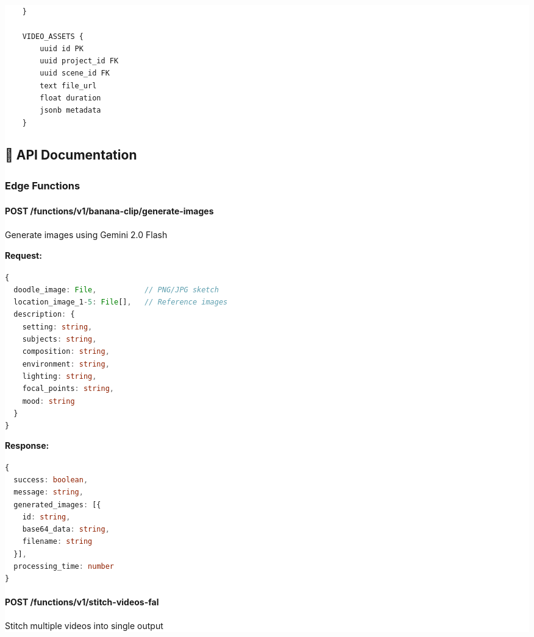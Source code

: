 ```mermaid
    }
    
    VIDEO_ASSETS {
        uuid id PK
        uuid project_id FK
        uuid scene_id FK
        text file_url
        float duration
        jsonb metadata
    }
```

## 📡 API Documentation

### Edge Functions

#### **POST /functions/v1/banana-clip/generate-images**
Generate images using Gemini 2.0 Flash

**Request:**
```typescript
{
  doodle_image: File,           // PNG/JPG sketch
  location_image_1-5: File[],   // Reference images
  description: {
    setting: string,
    subjects: string,
    composition: string,
    environment: string,
    lighting: string,
    focal_points: string,
    mood: string
  }
}
```

**Response:**
```typescript
{
  success: boolean,
  message: string,
  generated_images: [{
    id: string,
    base64_data: string,
    filename: string
  }],
  processing_time: number
}
```

#### **POST /functions/v1/stitch-videos-fal**
Stitch multiple videos into single output
